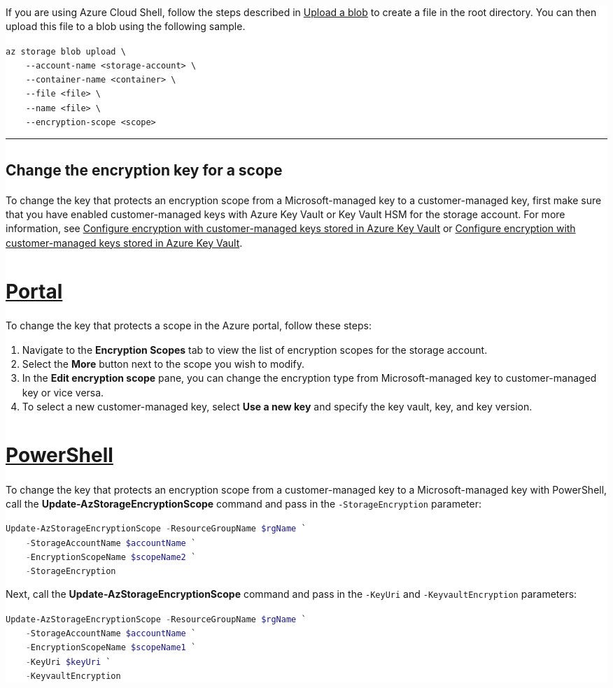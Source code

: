 If you are using Azure Cloud Shell, follow the steps described in [Upload a blob](storage-quickstart-blobs-cli.md#upload-a-blob) to create a file in the root directory. You can then upload this file to a blob using the following sample.

```azurecli-interactive
az storage blob upload \
    --account-name <storage-account> \
    --container-name <container> \
    --file <file> \
    --name <file> \
    --encryption-scope <scope>
```

---

## Change the encryption key for a scope

To change the key that protects an encryption scope from a Microsoft-managed key to a customer-managed key, first make sure that you have enabled customer-managed keys with Azure Key Vault or Key Vault HSM for the storage account. For more information, see [Configure encryption with customer-managed keys stored in Azure Key Vault](../common/customer-managed-keys-configure-key-vault.md) or [Configure encryption with customer-managed keys stored in Azure Key Vault](../common/customer-managed-keys-configure-key-vault.md).

# [Portal](#tab/portal)

To change the key that protects a scope in the Azure portal, follow these steps:

1. Navigate to the **Encryption Scopes** tab to view the list of encryption scopes for the storage account.
1. Select the **More** button next to the scope you wish to modify.
1. In the **Edit encryption scope** pane, you can change the encryption type from Microsoft-managed key to customer-managed key or vice versa.
1. To select a new customer-managed key, select **Use a new key** and specify the key vault, key, and key version.

# [PowerShell](#tab/powershell)

To change the key that protects an encryption scope from a customer-managed key to a Microsoft-managed key with PowerShell, call the **Update-AzStorageEncryptionScope** command and pass in the `-StorageEncryption` parameter:

```powershell
Update-AzStorageEncryptionScope -ResourceGroupName $rgName `
    -StorageAccountName $accountName `
    -EncryptionScopeName $scopeName2 `
    -StorageEncryption
```

Next, call the **Update-AzStorageEncryptionScope** command and pass in the `-KeyUri` and `-KeyvaultEncryption` parameters:

```powershell
Update-AzStorageEncryptionScope -ResourceGroupName $rgName `
    -StorageAccountName $accountName `
    -EncryptionScopeName $scopeName1 `
    -KeyUri $keyUri `
    -KeyvaultEncryption
```
